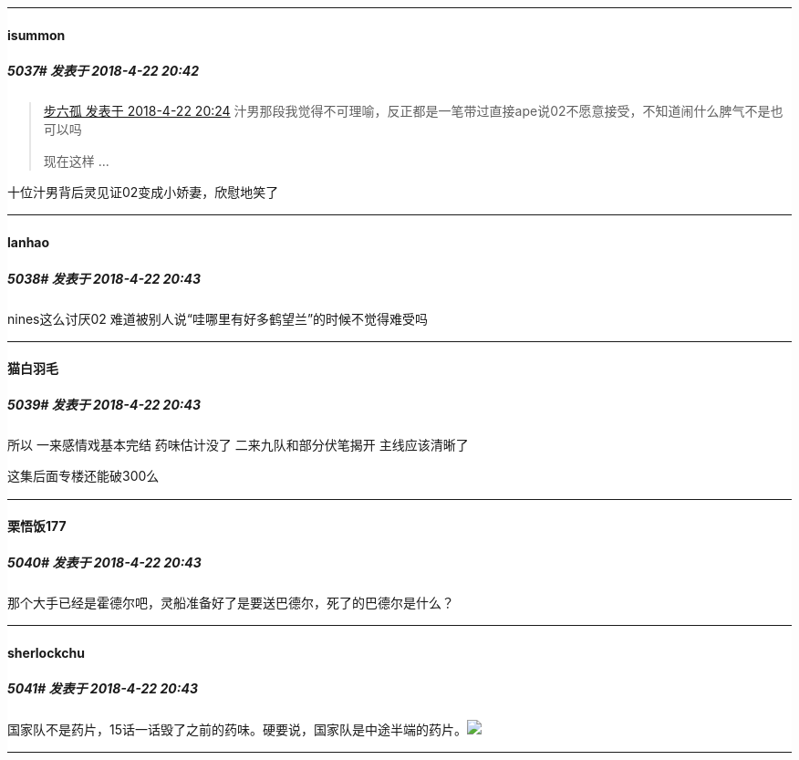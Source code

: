 
*****

####  isummon  
##### 5037#       发表于 2018-4-22 20:42


<blockquote><a href="httphttps://bbs.saraba1st.com/2b/forum.php?mod=redirect&amp;goto=findpost&amp;pid=39334947&amp;ptid=1636434" target="_blank">步六孤 发表于 2018-4-22 20:24</a>
汁男那段我觉得不可理喻，反正都是一笔带过直接ape说02不愿意接受，不知道闹什么脾气不是也可以吗

现在这样 ...</blockquote>
十位汁男背后灵见证02变成小娇妻，欣慰地笑了


*****

####  lanhao  
##### 5038#       发表于 2018-4-22 20:43


nines这么讨厌02 难道被别人说“哇哪里有好多鹤望兰”的时候不觉得难受吗


*****

####  猫白羽毛  
##### 5039#       发表于 2018-4-22 20:43


所以
一来感情戏基本完结
药味估计没了
二来九队和部分伏笔揭开
主线应该清晰了

这集后面专楼还能破300么


*****

####  栗悟饭177  
##### 5040#       发表于 2018-4-22 20:43


那个大手已经是霍德尔吧，灵船准备好了是要送巴德尔，死了的巴德尔是什么？


*****

####  sherlockchu  
##### 5041#       发表于 2018-4-22 20:43


国家队不是药片，15话一话毁了之前的药味。硬要说，国家队是中途半端的药片。<img src="https://static.saraba1st.com/image/smiley/face2017/068.png" referrerpolicy="no-referrer">


*****
